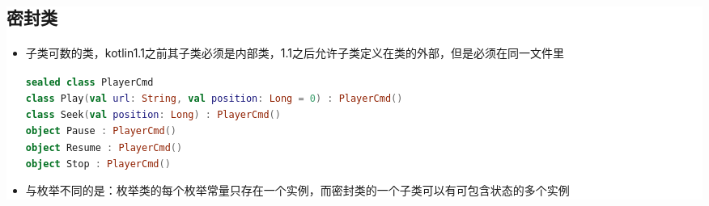## 密封类
- 子类可数的类，kotlin1.1之前其子类必须是内部类，1.1之后允许子类定义在类的外部，但是必须在同一文件里
	```kotlin
	sealed class PlayerCmd
	class Play(val url: String, val position: Long = 0) : PlayerCmd()
	class Seek(val position: Long) : PlayerCmd()
	object Pause : PlayerCmd()
	object Resume : PlayerCmd()
	object Stop : PlayerCmd()
	```
- 与枚举不同的是：枚举类的每个枚举常量只存在一个实例，而密封类的一个子类可以有可包含状态的多个实例
